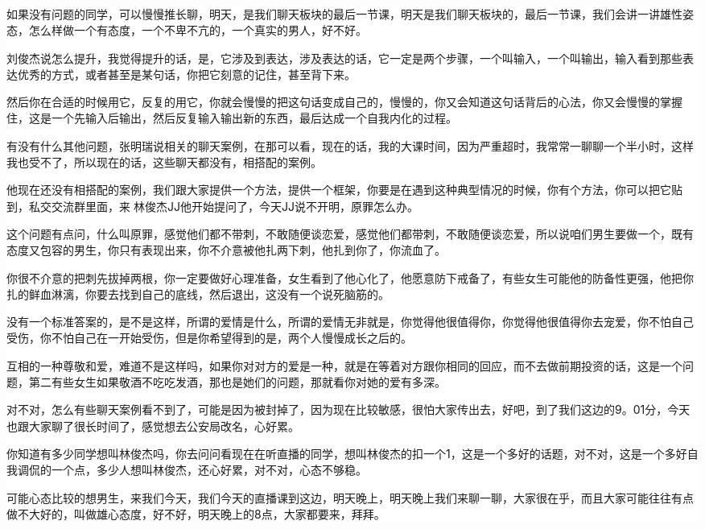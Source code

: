 如果没有问题的同学，可以慢慢推长聊，明天，是我们聊天板块的最后一节课，明天是我们聊天板块的，最后一节课，我们会讲一讲雄性姿态，怎么样做一个有态度，一个不卑不亢的，一个真实的男人，好不好。

刘俊杰说怎么提升，我觉得提升的话，是，它涉及到表达，涉及表达的话，它一定是两个步骤，一个叫输入，一个叫输出，输入看到那些表达优秀的方式，或者甚至是某句话，你把它刻意的记住，甚至背下来。

然后你在合适的时候用它，反复的用它，你就会慢慢的把这句话变成自己的，慢慢的，你又会知道这句话背后的心法，你又会慢慢的掌握住，这是一个先输入后输出，然后反复输入输出新的东西，最后达成一个自我内化的过程。

有没有什么其他问题，张明瑞说相关的聊天案例，在那可以看，现在的话，我的大课时间，因为严重超时，我常常一聊聊一个半小时，这样我也受不了，所以现在的话，这些聊天都没有，相搭配的案例。

他现在还没有相搭配的案例，我们跟大家提供一个方法，提供一个框架，你要是在遇到这种典型情况的时候，你有个方法，你可以把它贴到，私交交流群里面，来 林俊杰JJ他开始提问了，今天JJ说不开明，原罪怎么办。

这个问题有点问，什么叫原罪，感觉他们都不带刺，不敢随便谈恋爱，感觉他们都带刺，不敢随便谈恋爱，所以说咱们男生要做一个，既有态度又包容的男生，你只有表现出来，你不介意被他扎两下刺，他扎到你了，你流血了。

你很不介意的把刺先拔掉两根，你一定要做好心理准备，女生看到了他心化了，他愿意防下戒备了，有些女生可能他的防备性更强，他把你扎的鲜血淋漓，你要去找到自己的底线，然后退出，这没有一个说死脑筋的。

没有一个标准答案的，是不是这样，所谓的爱情是什么，所谓的爱情无非就是，你觉得他很值得你，你觉得他很值得你去宠爱，你不怕自己受伤，你不怕自己在一开始受伤，但是你希望得到的是，两个人慢慢成长之后的。

互相的一种尊敬和爱，难道不是这样吗，如果你对对方的爱是一种，就是在等着对方跟你相同的回应，而不去做前期投资的话，这是一个问题，第二有些女生如果敬酒不吃吃发酒，那也是她们的问题，那就看你对她的爱有多深。

对不对，怎么有些聊天案例看不到了，可能是因为被封掉了，因为现在比较敏感，很怕大家传出去，好吧，到了我们这边的9。01分，今天也跟大家聊了很长时间了，感觉想去公安局改名，心好累。

你知道有多少同学想叫林俊杰吗，你去问问看现在在听直播的同学，想叫林俊杰的扣一个1，这是一个多好的话题，对不对，这是一个多好自我调侃的一个点，多少人想叫林俊杰，还心好累，对不对，心态不够稳。

可能心态比较的想男生，来我们今天，我们今天的直播课到这边，明天晚上，明天晚上我们来聊一聊，大家很在乎，而且大家可能往往有点做不大好的，叫做雄心态度，好不好，明天晚上的8点，大家都要来，拜拜。

